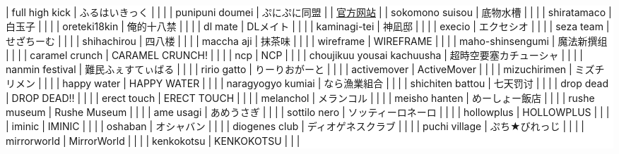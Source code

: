 | full high kick | ふるはいきっく |  |  |
| punipuni doumei | ぷにぷに同盟 |  | [官方网站](http://www2.odn.ne.jp/~crepe/) |
| sokomono suisou | 底物水槽 |  |  |
| shiratamaco | 白玉子 |  |  |
| oreteki18kin | 俺的十八禁 |  |  |
| dl mate | DLメイト |  |  |
| kaminagi-tei | 神凪邸 |  |  |
| execio | エクセシオ |  |  |
| seza team | せざちーむ |  |  |
| shihachirou | 四八楼 |  |  |
| maccha aji | 抹茶味 |  |  |
| wireframe | WIREFRAME |  |  |
| maho-shinsengumi | 魔法新撰组 |  |  |
| caramel crunch | CARAMEL CRUNCH! |  |  |
| ncp | NCP |  |  |
| choujikuu yousai kachuusha | 超時空要塞カチューシャ |  |  |
| nanmin festival | 難民ふぇすてぃばる |  |  |
| ririo gatto | りーりおがーと |  |  |
| activemover | ActiveMover |  |  |
| mizuchirimen | ミズチリメン |  |  |
| happy water | HAPPY WATER |  |  |
| naragyogyo kumiai | なら漁業組合 |  |  |
| shichiten battou | 七天罚讨 |  |  |
| drop dead | DROP DEAD!! |  |  |
| erect touch | ERECT TOUCH |  |  |
| melanchol | メランコル |  |  |
| meisho hanten | めーしょー飯店 |  |  |
| rushe museum | Rushe Museum |  |  |
| ame usagi | あめうさぎ |  |  |
| sottilo nero | ソッティーロネーロ |  |  |
| hollowplus | HOLLOWPLUS |  |  |
| iminic | IMINIC |  |  |
| oshaban | オシャバン |  |  |
| diogenes club | ディオゲネスクラブ |  |  |
| puchi village | ぷち★びれっじ |  |  |
| mirrorworld | MirrorWorld |  |  |
| kenkokotsu | KENKOKOTSU |  |  |